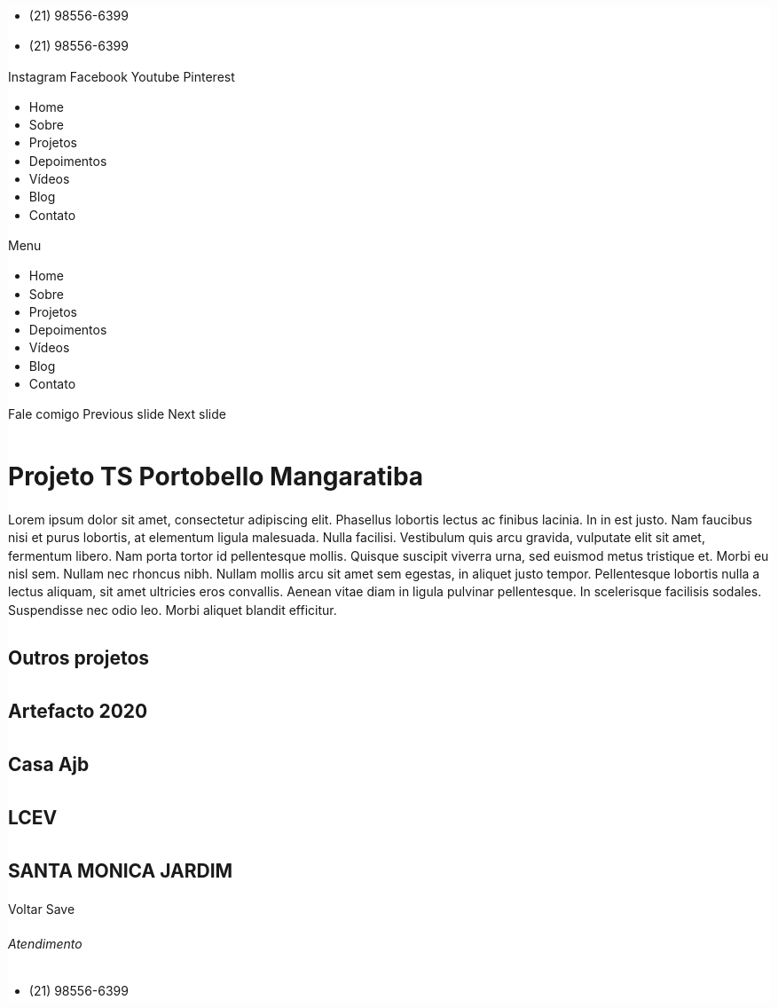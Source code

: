   * (21) 98556-6399


  * (21) 98556-6399


Instagram Facebook Youtube Pinterest
  * Home
  * Sobre
  * Projetos
  * Depoimentos
  * Vídeos
  * Blog
  * Contato


Menu
  * Home
  * Sobre
  * Projetos
  * Depoimentos
  * Vídeos
  * Blog
  * Contato


Fale comigo
Previous slide
Next slide
# Projeto TS Portobello Mangaratiba
Lorem ipsum dolor sit amet, consectetur adipiscing elit. Phasellus lobortis lectus ac finibus lacinia. In in est justo. Nam faucibus nisi et purus lobortis, at elementum ligula malesuada. Nulla facilisi. Vestibulum quis arcu gravida, vulputate elit sit amet, fermentum libero. Nam porta tortor id pellentesque mollis. Quisque suscipit viverra urna, sed euismod metus tristique et. Morbi eu nisl sem. Nullam nec rhoncus nibh. Nullam mollis arcu sit amet sem egestas, in aliquet justo tempor. Pellentesque lobortis nulla a lectus aliquam, sit amet ultricies eros convallis. Aenean vitae diam in ligula pulvinar pellentesque. In scelerisque facilisis sodales. Suspendisse nec odio leo. Morbi aliquet blandit efficitur.
## Outros projetos
## Artefacto 2020
## Casa Ajb
##  LCEV
## SANTA MONICA JARDIM
Voltar
Save
###### Atendimento
  * (21) 98556-6399
